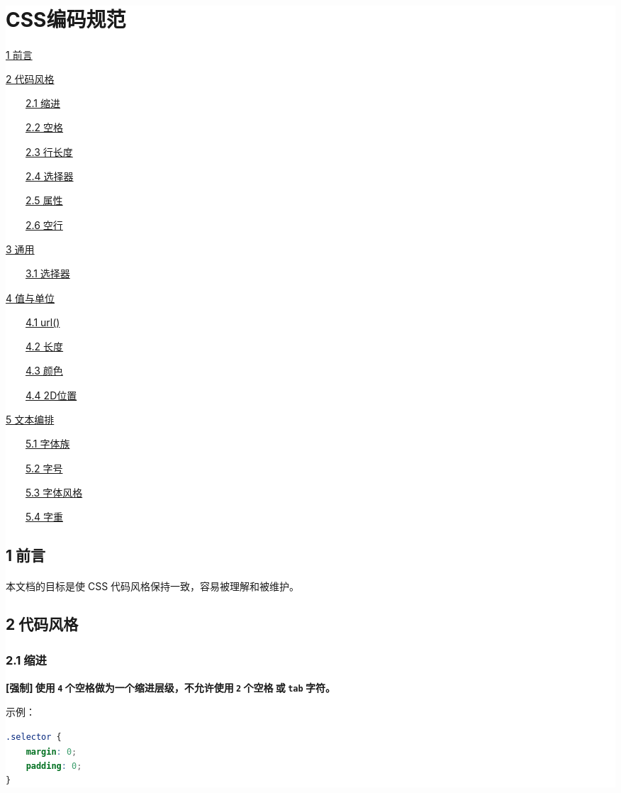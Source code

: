 # CSS编码规范
[1  前言](#user-content-1--前言)

[2  代码风格](#user-content-2--代码风格)

　　[2.1  缩进](#user-content-21--缩进)

　　[2.2  空格](#user-content-22--空格)

　　[2.3  行长度](#user-content-23--行长度)

　　[2.4  选择器](#user-content-24--选择器)

　　[2.5  属性](#user-content-25--属性)

　　[2.6  空行](#user-content-26--空行)

[3  通用](#user-content-3--通用)

　　[3.1  选择器](#user-content-31--选择器)

[4  值与单位](#user-content-4--值与单位)

　　[4.1  url()](#user-content-41--url())

　　[4.2  长度](#user-content-42--长度)

　　[4.3  颜色](#user-content-43--颜色)

　　[4.4  2D位置](#user-content-44--2D位置)

[5  文本编排](#user-content-5--文本编排)

　　[5.1  字体族](#user-content-51--字体族)

　　[5.2  字号](#user-content-52--字号)

　　[5.3  字体风格](#user-content-53--字体风格)

　　[5.4  字重](#user-content-54--字重)

##  1  前言

本文档的目标是使 CSS 代码风格保持一致，容易被理解和被维护。



##  2  代码风格

###  2.1  缩进

**[强制] 使用 `4` 个空格做为一个缩进层级，不允许使用 `2` 个空格 或 `tab` 字符。**

示例：

```css
.selector {
    margin: 0;
    padding: 0;
}
```
